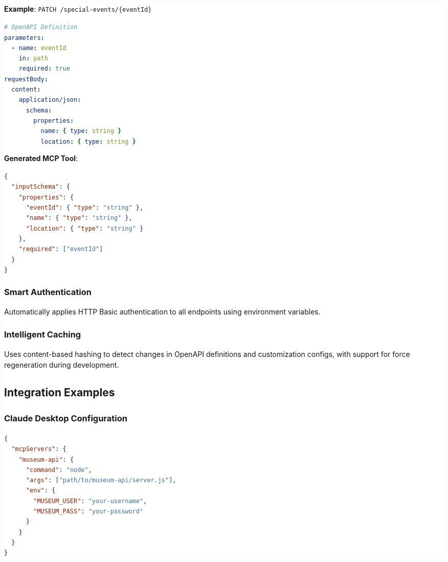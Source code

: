 **Example**: `PATCH /special-events/{eventId}`
```yaml
# OpenAPI Definition
parameters:
  - name: eventId
    in: path
    required: true
requestBody:
  content:
    application/json:
      schema:
        properties:
          name: { type: string }
          location: { type: string }
```

**Generated MCP Tool**:
```json
{
  "inputSchema": {
    "properties": {
      "eventId": { "type": "string" },
      "name": { "type": "string" },
      "location": { "type": "string" }
    },
    "required": ["eventId"]
  }
}
```

### Smart Authentication
Automatically applies HTTP Basic authentication to all endpoints using environment variables.

### Intelligent Caching
Uses content-based hashing to detect changes in OpenAPI definitions and customization configs, with support for force regeneration during development.

## Integration Examples

### Claude Desktop Configuration
```json
{
  "mcpServers": {
    "museum-api": {
      "command": "node",
      "args": ["path/to/museum-api/server.js"],
      "env": {
        "MUSEUM_USER": "your-username",
        "MUSEUM_PASS": "your-password"
      }
    }
  }
}
```
